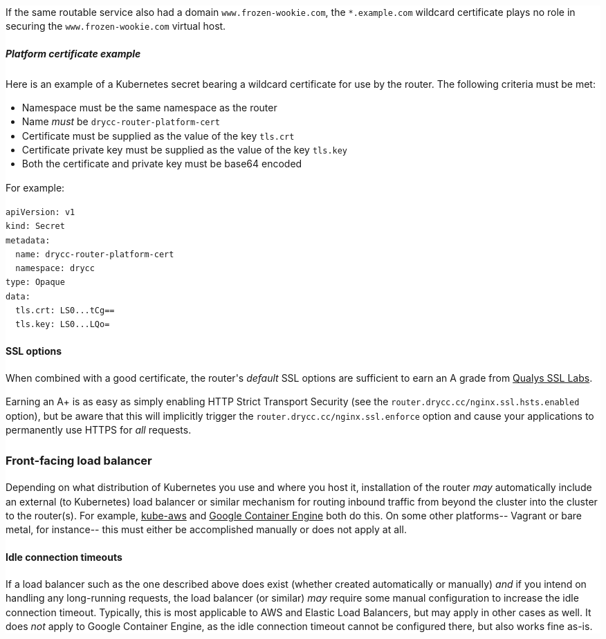 If the same routable service also had a domain `www.frozen-wookie.com`, the `*.example.com` wildcard certificate plays no role in securing the `www.frozen-wookie.com` virtual host.

##### Platform certificate example

Here is an example of a Kubernetes secret bearing a wildcard certificate for use by the router.  The following criteria must be met:

* Namespace must be the same namespace as the router
* Name _must_ be `drycc-router-platform-cert`
* Certificate must be supplied as the value of the key `tls.crt`
* Certificate private key must be supplied as the value of the key `tls.key`
* Both the certificate and private key must be base64 encoded

For example:

```
apiVersion: v1
kind: Secret
metadata:
  name: drycc-router-platform-cert
  namespace: drycc
type: Opaque
data:
  tls.crt: LS0...tCg==
  tls.key: LS0...LQo=
```

#### SSL options

When combined with a good certificate, the router's _default_ SSL options are sufficient to earn an A grade from [Qualys SSL Labs](https://www.ssllabs.com/ssltest/analyze.html).

Earning an A+ is as easy as simply enabling HTTP Strict Transport Security (see the `router.drycc.cc/nginx.ssl.hsts.enabled` option), but be aware that this will implicitly trigger the `router.drycc.cc/nginx.ssl.enforce` option and cause your applications to permanently use HTTPS for _all_ requests.

### Front-facing load balancer

Depending on what distribution of Kubernetes you use and where you host it, installation of the router _may_ automatically include an external (to Kubernetes) load balancer or similar mechanism for routing inbound traffic from beyond the cluster into the cluster to the router(s).  For example, [kube-aws](https://coreos.com/kubernetes/docs/latest/kubernetes-on-aws.html) and [Google Container Engine](https://cloud.google.com/container-engine/) both do this.  On some other platforms-- Vagrant or bare metal, for instance-- this must either be accomplished manually or does not apply at all.

#### Idle connection timeouts

If a load balancer such as the one described above does exist (whether created automatically or manually) _and_ if you intend on handling any long-running requests, the load balancer (or similar) _may_ require some manual configuration to increase the idle connection timeout.  Typically, this is most applicable to AWS and Elastic Load Balancers, but may apply in other cases as well.  It does _not_ apply to Google Container Engine, as the idle connection timeout cannot be configured there, but also works fine as-is.
